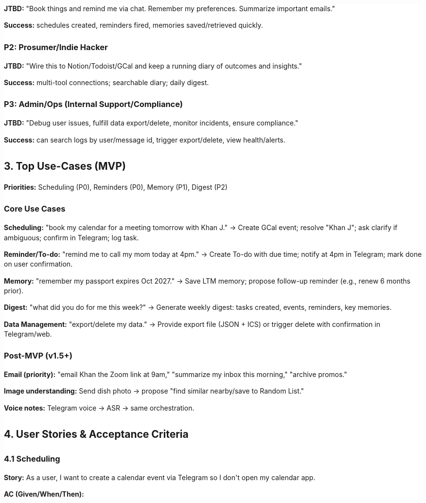 **JTBD:** "Book things and remind me via chat. Remember my preferences. Summarize important emails."

**Success:** schedules created, reminders fired, memories saved/retrieved quickly.

### P2: Prosumer/Indie Hacker

**JTBD:** "Wire this to Notion/Todoist/GCal and keep a running diary of outcomes and insights."

**Success:** multi-tool connections; searchable diary; daily digest.

### P3: Admin/Ops (Internal Support/Compliance)

**JTBD:** "Debug user issues, fulfill data export/delete, monitor incidents, ensure compliance."

**Success:** can search logs by user/message id, trigger export/delete, view health/alerts.

## 3. Top Use-Cases (MVP)

**Priorities:** Scheduling (P0), Reminders (P0), Memory (P1), Digest (P2)

### Core Use Cases

**Scheduling:** "book my calendar for a meeting tomorrow with Khan J."
→ Create GCal event; resolve "Khan J"; ask clarify if ambiguous; confirm in Telegram; log task.

**Reminder/To-do:** "remind me to call my mom today at 4pm."
→ Create To-do with due time; notify at 4pm in Telegram; mark done on user confirmation.

**Memory:** "remember my passport expires Oct 2027."
→ Save LTM memory; propose follow-up reminder (e.g., renew 6 months prior).

**Digest:** "what did you do for me this week?"
→ Generate weekly digest: tasks created, events, reminders, key memories.

**Data Management:** "export/delete my data."
→ Provide export file (JSON + ICS) or trigger delete with confirmation in Telegram/web.

### Post-MVP (v1.5+)

**Email (priority):** "email Khan the Zoom link at 9am," "summarize my inbox this morning," "archive promos."

**Image understanding:** Send dish photo → propose "find similar nearby/save to Random List."

**Voice notes:** Telegram voice → ASR → same orchestration.

## 4. User Stories & Acceptance Criteria

### 4.1 Scheduling

**Story:** As a user, I want to create a calendar event via Telegram so I don't open my calendar app.

**AC (Given/When/Then):**
